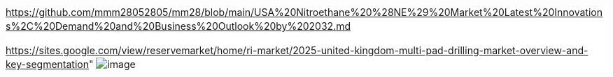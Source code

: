 <a href=https://github.com/mmm28052805/mm28/blob/main/USA%20Nitroethane%20%28NE%29%20Market%20Latest%20Innovations%2C%20Demand%20and%20Business%20Outlook%20by%202032.md>https://github.com/mmm28052805/mm28/blob/main/USA%20Nitroethane%20%28NE%29%20Market%20Latest%20Innovations%2C%20Demand%20and%20Business%20Outlook%20by%202032.md</a>

<a href=https://sites.google.com/view/reservemarket/home/ri-market/2025-united-kingdom-multi-pad-drilling-market-overview-and-key-segmentation>https://sites.google.com/view/reservemarket/home/ri-market/2025-united-kingdom-multi-pad-drilling-market-overview-and-key-segmentation</a>"
![image](https://github.com/user-attachments/assets/fed0a854-b3ce-4bcd-96d9-0b4217d61c03)
